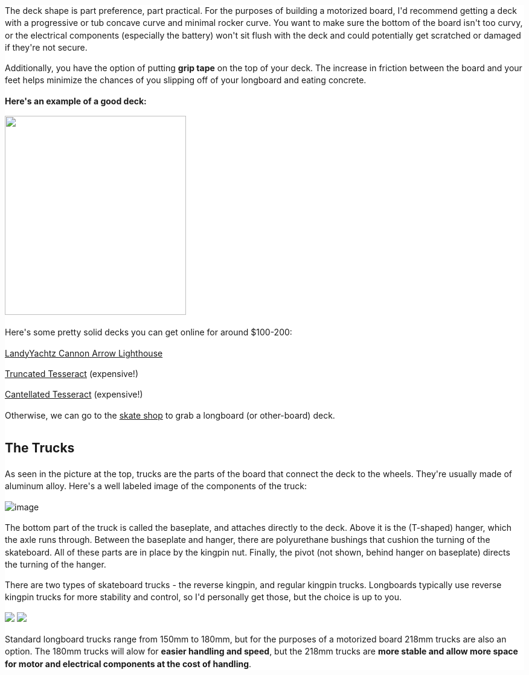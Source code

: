 The deck shape is part preference, part practical. For the purposes of building a motorized board, I'd recommend getting a deck with a progressive or tub concave curve and minimal rocker curve. You want to make sure the bottom of the board isn't too curvy, or the electrical components (especially the battery) won't sit flush with the deck and could potentially get scratched or damaged if they're not secure.

Additionally, you have the option of putting **grip tape** on the top of your deck. The increase in friction between the board and your feet helps minimize the chances of you slipping off of your longboard and eating concrete.

**Here's an example of a good deck:**
<p align="left">
  <img width="300" height="330" src="https://images.salsify.com/image/upload/s--nEzUVStV--/c_pad,b_white,w_500,h_500/rgzvr4x0k5qznuqn6pqd.jpg">
</p>

Here's some pretty solid decks you can get online for around $100-200:

[LandyYachtz Cannon Arrow Lighthouse](https://www.muirskate.com/longboard/decks/72888/2018-landyachtz-canyon-arrow-lighthouse-longboard-skateboard-deck-w-grip)

[Truncated Tesseract](https://loadedboards.com/collections/longboard-decks-and-completes/products/truncated-tesseract-longboard-skateboard) (expensive!)

[Cantellated Tesseract](https://www.amazon.com/Loaded-Boards-Cantellated-Tesseract-Skateboard/dp/B075NNCD2X/ref=as_li_ss_tl?ie=UTF8&qid=1530370286&sr=8-1&keywords=cantellated+tesseract&dpID=514TN0u%252Bs4L&preST=_SY300_QL70_&dpSrc=srch&linkCode=sl1&tag=ddventures08-20&linkId=5564b9d6b2f3b08582bd1e785c37dc0c) (expensive!)

Otherwise, we can go to the [skate shop](http://skateworks.com/) to grab a longboard (or other-board) deck.

## The Trucks

As seen in the picture at the top, trucks are the parts of the board that connect the deck to the wheels. They're usually made of aluminum alloy. Here's a well labeled image of the components of the truck:

![image](https://www.warehouseskateboards.com/images/size-trucks.jpg)

The bottom part of the truck is called the baseplate, and attaches directly to the deck. Above it is the (T-shaped) hanger, which the axle runs through. Between the baseplate and hanger, there are polyurethane bushings that cushion the turning of the skateboard. All of these parts are in place by the kingpin nut. Finally, the pivot (not shown, behind hanger on baseplate) directs the turning of the hanger.

There are two types of skateboard trucks - the reverse kingpin, and regular kingpin trucks. Longboards typically use reverse kingpin trucks for more stability and control, so I'd personally get those, but the choice is up to you.

![](https://www.warehouseskateboards.com/images/help/longboard-trucks-reverse-kingpin.jpg) ![](https://www.warehouseskateboards.com/images/help/longboard-trucks-traditional-kingpin.jpg)

Standard longboard trucks range from 150mm to 180mm, but for the purposes of a motorized board 218mm trucks are also an option. The 180mm trucks will alow for **easier handling and speed**, but the 218mm trucks are **more stable and allow more space for motor and electrical components at the cost of handling**. 
